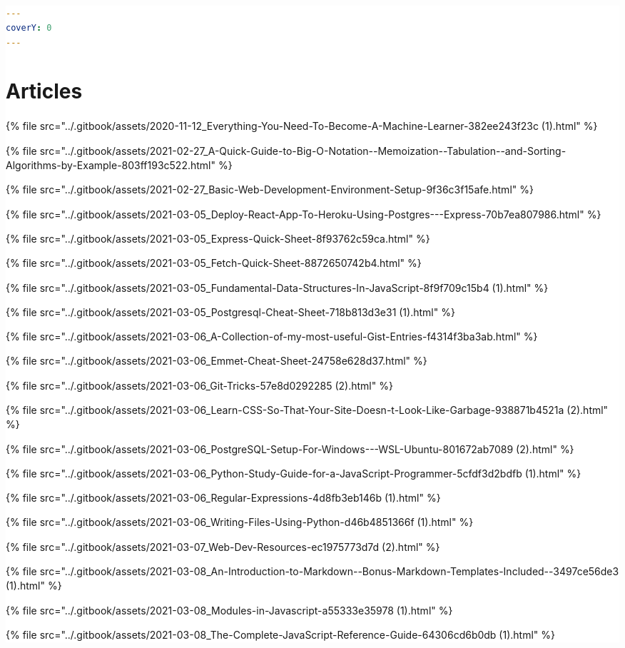 ```yaml
---
coverY: 0
---
```


# Articles

{% file src="../.gitbook/assets/2020-11-12_Everything-You-Need-To-Become-A-Machine-Learner-382ee243f23c (1).html" %}

{% file src="../.gitbook/assets/2021-02-27_A-Quick-Guide-to-Big-O-Notation--Memoization--Tabulation--and-Sorting-Algorithms-by-Example-803ff193c522.html" %}

{% file src="../.gitbook/assets/2021-02-27_Basic-Web-Development-Environment-Setup-9f36c3f15afe.html" %}

{% file src="../.gitbook/assets/2021-03-05_Deploy-React-App-To-Heroku-Using-Postgres---Express-70b7ea807986.html" %}

{% file src="../.gitbook/assets/2021-03-05_Express-Quick-Sheet-8f93762c59ca.html" %}

{% file src="../.gitbook/assets/2021-03-05_Fetch-Quick-Sheet-8872650742b4.html" %}

{% file src="../.gitbook/assets/2021-03-05_Fundamental-Data-Structures-In-JavaScript-8f9f709c15b4 (1).html" %}

{% file src="../.gitbook/assets/2021-03-05_Postgresql-Cheat-Sheet-718b813d3e31 (1).html" %}

{% file src="../.gitbook/assets/2021-03-06_A-Collection-of-my-most-useful-Gist-Entries-f4314f3ba3ab.html" %}

{% file src="../.gitbook/assets/2021-03-06_Emmet-Cheat-Sheet-24758e628d37.html" %}

{% file src="../.gitbook/assets/2021-03-06_Git-Tricks-57e8d0292285 (2).html" %}

{% file src="../.gitbook/assets/2021-03-06_Learn-CSS-So-That-Your-Site-Doesn-t-Look-Like-Garbage-938871b4521a (2).html" %}

{% file src="../.gitbook/assets/2021-03-06_PostgreSQL-Setup-For-Windows---WSL-Ubuntu-801672ab7089 (2).html" %}

{% file src="../.gitbook/assets/2021-03-06_Python-Study-Guide-for-a-JavaScript-Programmer-5cfdf3d2bdfb (1).html" %}

{% file src="../.gitbook/assets/2021-03-06_Regular-Expressions-4d8fb3eb146b (1).html" %}

{% file src="../.gitbook/assets/2021-03-06_Writing-Files-Using-Python-d46b4851366f (1).html" %}

{% file src="../.gitbook/assets/2021-03-07_Web-Dev-Resources-ec1975773d7d (2).html" %}

{% file src="../.gitbook/assets/2021-03-08_An-Introduction-to-Markdown--Bonus-Markdown-Templates-Included--3497ce56de3 (1).html" %}

{% file src="../.gitbook/assets/2021-03-08_Modules-in-Javascript-a55333e35978 (1).html" %}

{% file src="../.gitbook/assets/2021-03-08_The-Complete-JavaScript-Reference-Guide-64306cd6b0db (1).html" %}

